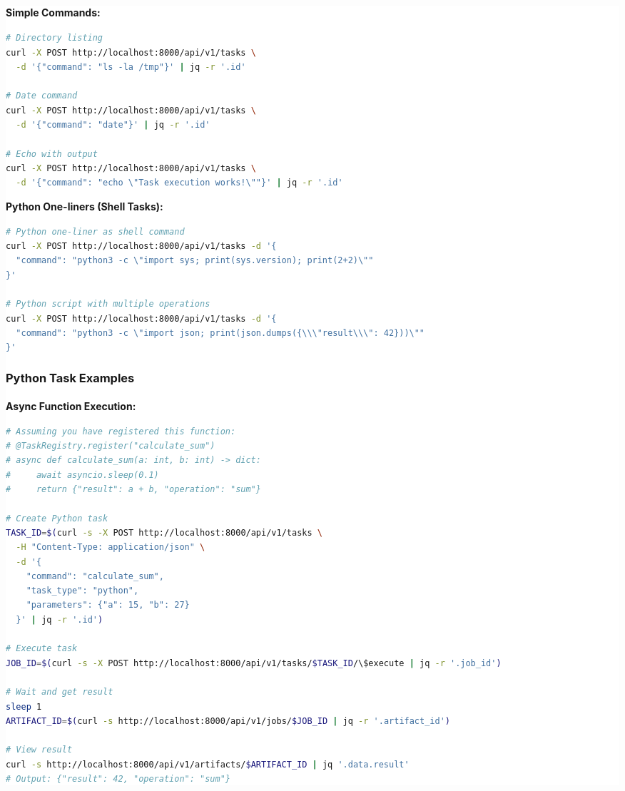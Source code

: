 **Simple Commands:**

```bash
# Directory listing
curl -X POST http://localhost:8000/api/v1/tasks \
  -d '{"command": "ls -la /tmp"}' | jq -r '.id'

# Date command
curl -X POST http://localhost:8000/api/v1/tasks \
  -d '{"command": "date"}' | jq -r '.id'

# Echo with output
curl -X POST http://localhost:8000/api/v1/tasks \
  -d '{"command": "echo \"Task execution works!\""}' | jq -r '.id'
```

**Python One-liners (Shell Tasks):**

```bash
# Python one-liner as shell command
curl -X POST http://localhost:8000/api/v1/tasks -d '{
  "command": "python3 -c \"import sys; print(sys.version); print(2+2)\""
}'

# Python script with multiple operations
curl -X POST http://localhost:8000/api/v1/tasks -d '{
  "command": "python3 -c \"import json; print(json.dumps({\\\"result\\\": 42}))\""
}'
```

### Python Task Examples

**Async Function Execution:**

```bash
# Assuming you have registered this function:
# @TaskRegistry.register("calculate_sum")
# async def calculate_sum(a: int, b: int) -> dict:
#     await asyncio.sleep(0.1)
#     return {"result": a + b, "operation": "sum"}

# Create Python task
TASK_ID=$(curl -s -X POST http://localhost:8000/api/v1/tasks \
  -H "Content-Type: application/json" \
  -d '{
    "command": "calculate_sum",
    "task_type": "python",
    "parameters": {"a": 15, "b": 27}
  }' | jq -r '.id')

# Execute task
JOB_ID=$(curl -s -X POST http://localhost:8000/api/v1/tasks/$TASK_ID/\$execute | jq -r '.job_id')

# Wait and get result
sleep 1
ARTIFACT_ID=$(curl -s http://localhost:8000/api/v1/jobs/$JOB_ID | jq -r '.artifact_id')

# View result
curl -s http://localhost:8000/api/v1/artifacts/$ARTIFACT_ID | jq '.data.result'
# Output: {"result": 42, "operation": "sum"}
```
